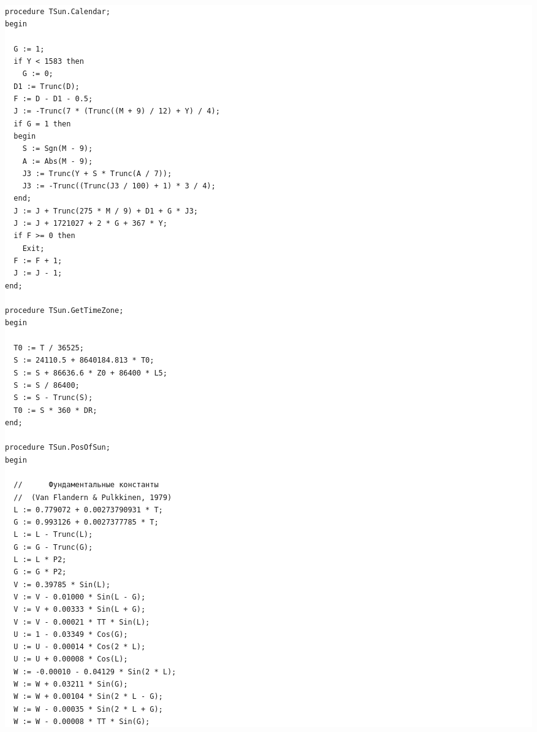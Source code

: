     procedure TSun.Calendar;
    begin
     
      G := 1;
      if Y < 1583 then
        G := 0;
      D1 := Trunc(D);
      F := D - D1 - 0.5;
      J := -Trunc(7 * (Trunc((M + 9) / 12) + Y) / 4);
      if G = 1 then
      begin
        S := Sgn(M - 9);
        A := Abs(M - 9);
        J3 := Trunc(Y + S * Trunc(A / 7));
        J3 := -Trunc((Trunc(J3 / 100) + 1) * 3 / 4);
      end;
      J := J + Trunc(275 * M / 9) + D1 + G * J3;
      J := J + 1721027 + 2 * G + 367 * Y;
      if F >= 0 then
        Exit;
      F := F + 1;
      J := J - 1;
    end;
     
    procedure TSun.GetTimeZone;
    begin
     
      T0 := T / 36525;
      S := 24110.5 + 8640184.813 * T0;
      S := S + 86636.6 * Z0 + 86400 * L5;
      S := S / 86400;
      S := S - Trunc(S);
      T0 := S * 360 * DR;
    end;
     
    procedure TSun.PosOfSun;
    begin
     
      //      Фундаментальные константы
      //  (Van Flandern & Pulkkinen, 1979)
      L := 0.779072 + 0.00273790931 * T;
      G := 0.993126 + 0.0027377785 * T;
      L := L - Trunc(L);
      G := G - Trunc(G);
      L := L * P2;
      G := G * P2;
      V := 0.39785 * Sin(L);
      V := V - 0.01000 * Sin(L - G);
      V := V + 0.00333 * Sin(L + G);
      V := V - 0.00021 * TT * Sin(L);
      U := 1 - 0.03349 * Cos(G);
      U := U - 0.00014 * Cos(2 * L);
      U := U + 0.00008 * Cos(L);
      W := -0.00010 - 0.04129 * Sin(2 * L);
      W := W + 0.03211 * Sin(G);
      W := W + 0.00104 * Sin(2 * L - G);
      W := W - 0.00035 * Sin(2 * L + G);
      W := W - 0.00008 * TT * Sin(G);
     